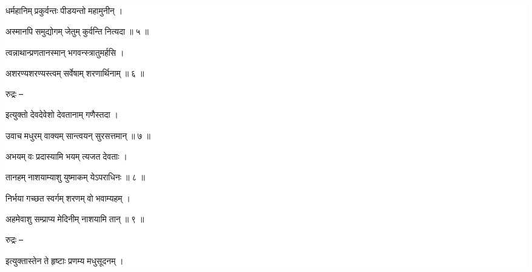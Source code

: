 धर्महानिम् प्रकुर्वन्तः पीडयन्तो महामुनीन् ।

अस्मानपि समुद्योगम् जेतुम् कुर्वन्ति नित्यदा ॥ ५ ॥

त्वन्नाथान्प्रणतानस्मान् भगवन्स्त्रातुमर्हसि ।

अशरण्यशरण्यस्त्वम् सर्वेषाम् शरणार्थिनाम् ॥ ६ ॥

रुद्रः –

इत्युक्तो देवदेवेशो देवतानाम् गणैस्तदा ।

उवाच मधुरम् वाक्यम् सान्त्वयन् सुरसत्तमान् ॥ ७ ॥

अभयम् वः प्रदास्यामि भयम् त्यजत देवताः ।

तानहम् नाशयाम्याशु युष्माकम् येऽपराधिनः ॥ ८ ॥

निर्भया गच्छत स्वर्गम् शरणम् वो भवाम्यहम् ।

अहमेवाशु सम्प्राप्य मेदिनीम् नाशयामि तान् ॥ ९ ॥

रुद्रः –

इत्युक्तास्तेन ते हृष्टाः प्रणम्य मधुसूदनम् ।

